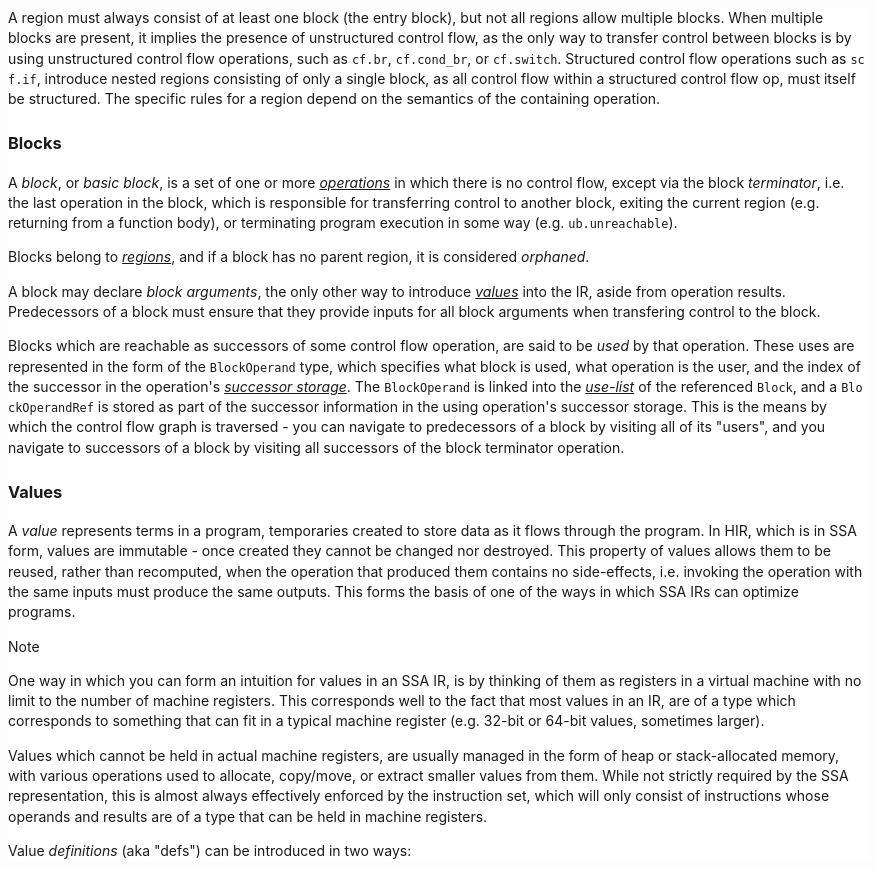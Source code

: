 A region must always consist of at least one block (the entry block), but not all regions allow multiple blocks. When multiple blocks are present, it implies the presence of unstructured control
flow, as the only way to transfer control between blocks is by using unstructured control flow operations, such as `cf.br`, `cf.cond_br`, or `cf.switch`. Structured control flow operations such as `scf.if`, introduce nested regions consisting of only a single block, as all control flow within a structured control flow op, must itself be structured. The specific rules for a region depend on the semantics of the containing operation.

### Blocks

A _block_, or _basic block_, is a set of one or more [_operations_](#operations) in which there is no control flow, except via the block _terminator_, i.e. the last operation in the block, which is responsible for transferring control to another block, exiting the current region (e.g. returning from a function body), or terminating program execution in some way (e.g. `ub.unreachable`).

Blocks belong to [_regions_](#regions), and if a block has no parent region, it is considered _orphaned_.

A block may declare _block arguments_, the only other way to introduce [_values_](#values) into the IR, aside from operation results. Predecessors of a block must ensure that they provide inputs for all block arguments when transfering control to the block.

Blocks which are reachable as successors of some control flow operation, are said to be _used_ by that operation. These uses are represented in the form of the `BlockOperand` type, which specifies what block is used, what operation is the user, and the index of the successor in the operation's [_successor storage_](#entity-storage). The `BlockOperand` is linked into the [_use-list_](#entity-lists) of the referenced `Block`, and a `BlockOperandRef` is stored as part of the successor information in the using operation's successor storage. This is the means by which the control flow graph is traversed - you can navigate to predecessors of a block by visiting all of its "users", and you navigate to successors of a block by visiting all successors of the block terminator operation.

### Values

A _value_ represents terms in a program, temporaries created to store data as it flows through the program. In HIR, which is in SSA form, values are immutable - once created they cannot be changed nor destroyed. This property of values allows them to be reused, rather than recomputed, when the operation that produced them contains no side-effects, i.e. invoking the operation with the same inputs must produce the same outputs. This forms the basis of one of the ways in which SSA IRs can optimize programs.

> [!NOTE]
> One way in which you can form an intuition for values in an SSA IR, is by thinking of them as registers in a virtual machine with no limit to the number of machine registers. This corresponds well to the fact that most values in an IR, are of a type which corresponds to something that can fit in a typical machine register (e.g. 32-bit or 64-bit values, sometimes larger).
>
> Values which cannot be held in actual machine registers, are usually managed in the form of heap or stack-allocated memory, with various operations used to allocate, copy/move, or extract smaller values from them. While not strictly required by the SSA representation, this is almost always effectively enforced by the instruction set, which will only consist of instructions whose operands and results are of a type that can be held in machine registers.

Value _definitions_ (aka "defs") can be introduced in two ways:
